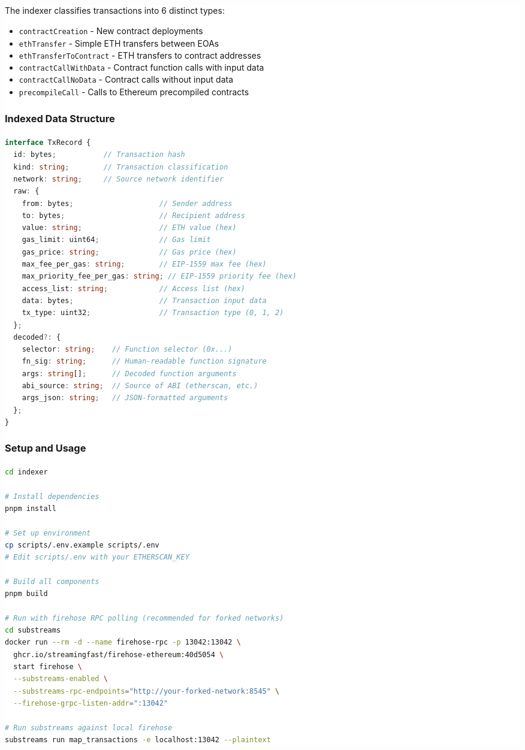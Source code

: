 The indexer classifies transactions into 6 distinct types:
- `contractCreation` - New contract deployments
- `ethTransfer` - Simple ETH transfers between EOAs
- `ethTransferToContract` - ETH transfers to contract addresses
- `contractCallWithData` - Contract function calls with input data
- `contractCallNoData` - Contract calls without input data
- `precompileCall` - Calls to Ethereum precompiled contracts

### Indexed Data Structure

```typescript
interface TxRecord {
  id: bytes;           // Transaction hash
  kind: string;        // Transaction classification
  network: string;     // Source network identifier
  raw: {
    from: bytes;                    // Sender address
    to: bytes;                      // Recipient address
    value: string;                  // ETH value (hex)
    gas_limit: uint64;              // Gas limit
    gas_price: string;              // Gas price (hex)
    max_fee_per_gas: string;        // EIP-1559 max fee (hex)
    max_priority_fee_per_gas: string; // EIP-1559 priority fee (hex)
    access_list: string;            // Access list (hex)
    data: bytes;                    // Transaction input data
    tx_type: uint32;                // Transaction type (0, 1, 2)
  };
  decoded?: {
    selector: string;    // Function selector (0x...)
    fn_sig: string;      // Human-readable function signature
    args: string[];      // Decoded function arguments
    abi_source: string;  // Source of ABI (etherscan, etc.)
    args_json: string;   // JSON-formatted arguments
  };
}
```

### Setup and Usage

```bash
cd indexer

# Install dependencies
pnpm install

# Set up environment
cp scripts/.env.example scripts/.env
# Edit scripts/.env with your ETHERSCAN_KEY

# Build all components
pnpm build

# Run with firehose RPC polling (recommended for forked networks)
cd substreams
docker run --rm -d --name firehose-rpc -p 13042:13042 \
  ghcr.io/streamingfast/firehose-ethereum:40d5054 \
  start firehose \
  --substreams-enabled \
  --substreams-rpc-endpoints="http://your-forked-network:8545" \
  --firehose-grpc-listen-addr=":13042"

# Run substreams against local firehose
substreams run map_transactions -e localhost:13042 --plaintext
```
